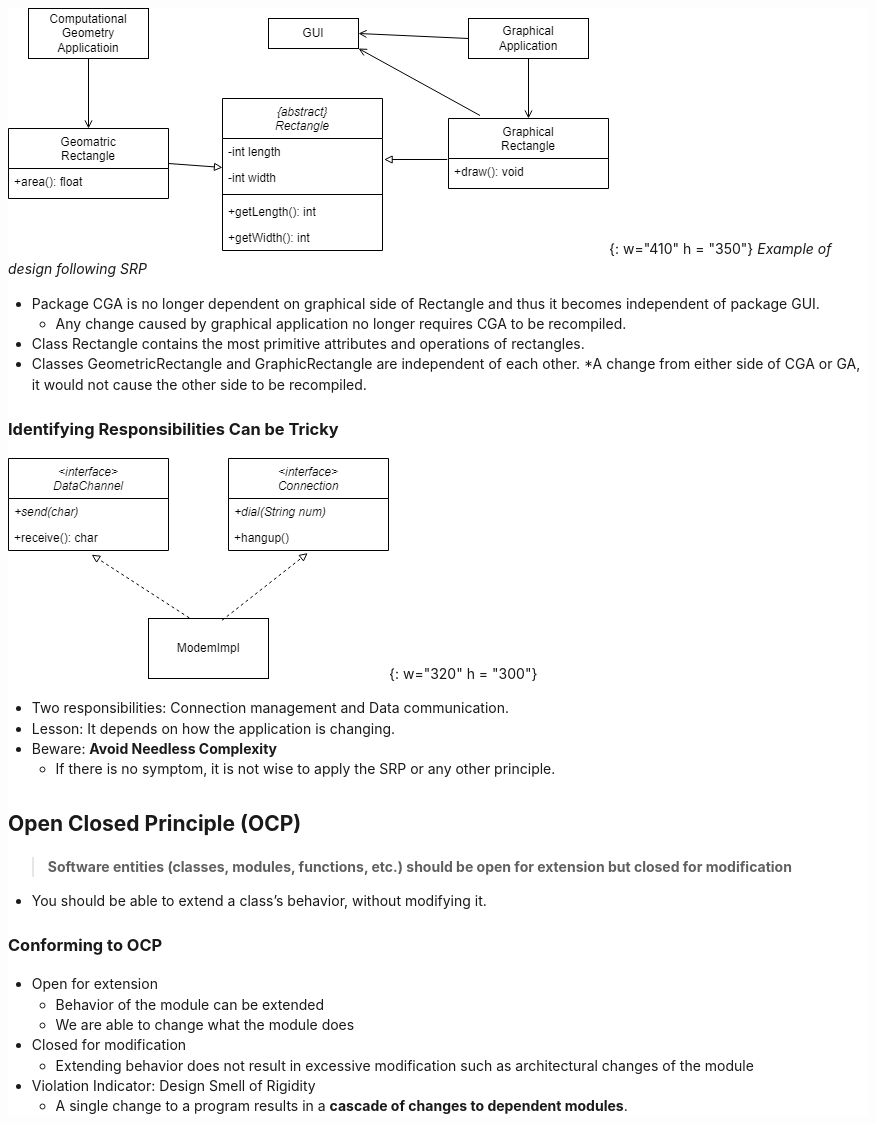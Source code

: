 ![Good](./img/4.png){: w="410" h = "350"}
*Example of design following SRP*

* Package CGA is no longer dependent on graphical side of Rectangle and thus it becomes independent of package GUI. 
    * Any change caused by graphical application no longer requires CGA to be recompiled.
* Class Rectangle contains the most primitive attributes and operations of rectangles. 
* Classes GeometricRectangle and GraphicRectangle are independent of each other. 
    *A change from either side of CGA or GA, it would not cause the other side to be recompiled.

### Identifying Responsibilities Can be Tricky
![Eg](./img/5.png){: w="320" h = "300"}

* Two responsibilities: Connection management and Data communication.
* Lesson: It depends on how the application is changing.
* Beware: **Avoid Needless Complexity**
    * If there is no symptom, it is not wise to apply the SRP or any other principle.

## Open Closed Principle (OCP)
> **Software entities (classes, modules, functions, etc.) should be open for extension but closed for modification**

* You should be able to extend a class’s behavior, without modifying it.

### Conforming to OCP
* Open for extension
    * Behavior of the module can be extended
    * We are able to change what the module does
* Closed for modification
    * Extending behavior does not result in excessive modification such as architectural changes of the module
* Violation Indicator: Design Smell of Rigidity
    * A single change to a program results in a **cascade of changes to dependent modules**.
